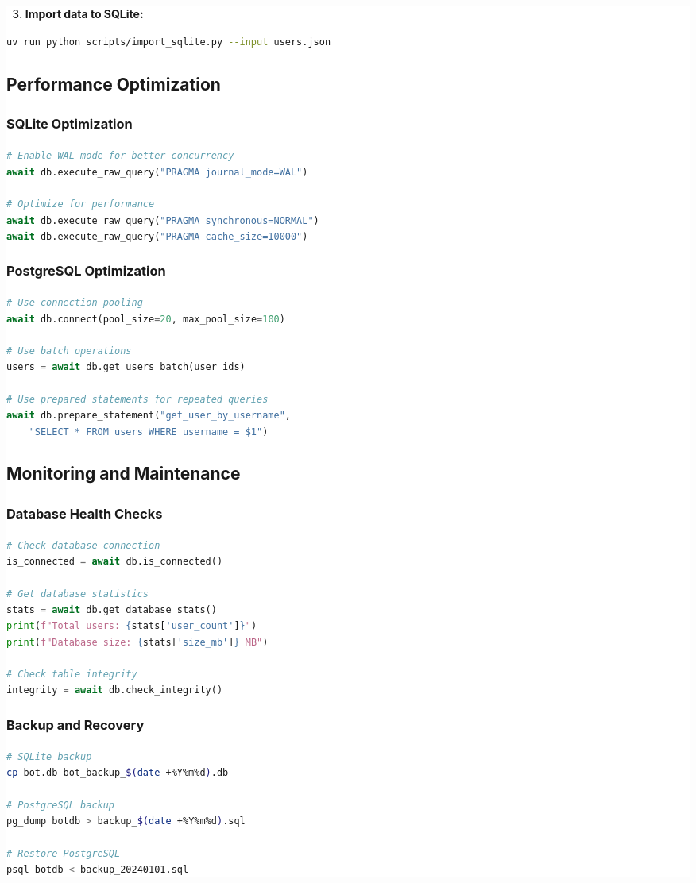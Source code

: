 3. **Import data to SQLite:**
```bash
uv run python scripts/import_sqlite.py --input users.json
```

## Performance Optimization

### SQLite Optimization

```python
# Enable WAL mode for better concurrency
await db.execute_raw_query("PRAGMA journal_mode=WAL")

# Optimize for performance
await db.execute_raw_query("PRAGMA synchronous=NORMAL")
await db.execute_raw_query("PRAGMA cache_size=10000")
```

### PostgreSQL Optimization

```python
# Use connection pooling
await db.connect(pool_size=20, max_pool_size=100)

# Use batch operations
users = await db.get_users_batch(user_ids)

# Use prepared statements for repeated queries
await db.prepare_statement("get_user_by_username", 
    "SELECT * FROM users WHERE username = $1")
```

## Monitoring and Maintenance

### Database Health Checks

```python
# Check database connection
is_connected = await db.is_connected()

# Get database statistics
stats = await db.get_database_stats()
print(f"Total users: {stats['user_count']}")
print(f"Database size: {stats['size_mb']} MB")

# Check table integrity
integrity = await db.check_integrity()
```

### Backup and Recovery

```bash
# SQLite backup
cp bot.db bot_backup_$(date +%Y%m%d).db

# PostgreSQL backup
pg_dump botdb > backup_$(date +%Y%m%d).sql

# Restore PostgreSQL
psql botdb < backup_20240101.sql
```
